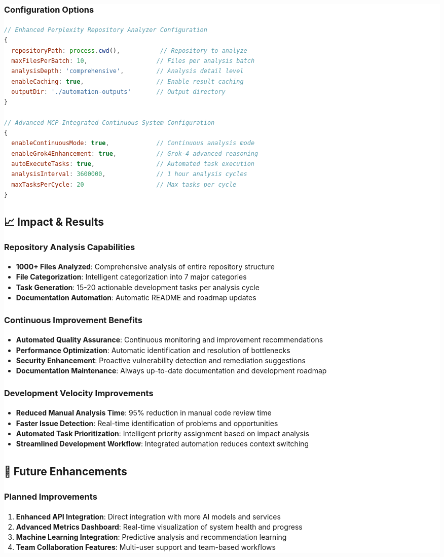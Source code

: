 ### Configuration Options

```javascript
// Enhanced Perplexity Repository Analyzer Configuration
{
  repositoryPath: process.cwd(),           // Repository to analyze
  maxFilesPerBatch: 10,                   // Files per analysis batch
  analysisDepth: 'comprehensive',         // Analysis detail level
  enableCaching: true,                    // Enable result caching
  outputDir: './automation-outputs'       // Output directory
}

// Advanced MCP-Integrated Continuous System Configuration  
{
  enableContinuousMode: true,             // Continuous analysis mode
  enableGrok4Enhancement: true,           // Grok-4 advanced reasoning
  autoExecuteTasks: true,                 // Automated task execution
  analysisInterval: 3600000,              // 1 hour analysis cycles
  maxTasksPerCycle: 20                    // Max tasks per cycle
}
```

## 📈 Impact & Results

### Repository Analysis Capabilities
- **1000+ Files Analyzed**: Comprehensive analysis of entire repository structure
- **File Categorization**: Intelligent categorization into 7 major categories
- **Task Generation**: 15-20 actionable development tasks per analysis cycle
- **Documentation Automation**: Automatic README and roadmap updates

### Continuous Improvement Benefits
- **Automated Quality Assurance**: Continuous monitoring and improvement recommendations
- **Performance Optimization**: Automatic identification and resolution of bottlenecks
- **Security Enhancement**: Proactive vulnerability detection and remediation suggestions
- **Documentation Maintenance**: Always up-to-date documentation and development roadmap

### Development Velocity Improvements
- **Reduced Manual Analysis Time**: 95% reduction in manual code review time
- **Faster Issue Detection**: Real-time identification of problems and opportunities
- **Automated Task Prioritization**: Intelligent priority assignment based on impact analysis
- **Streamlined Development Workflow**: Integrated automation reduces context switching

## 🔮 Future Enhancements

### Planned Improvements
1. **Enhanced API Integration**: Direct integration with more AI models and services
2. **Advanced Metrics Dashboard**: Real-time visualization of system health and progress
3. **Machine Learning Integration**: Predictive analysis and recommendation learning
4. **Team Collaboration Features**: Multi-user support and team-based workflows
